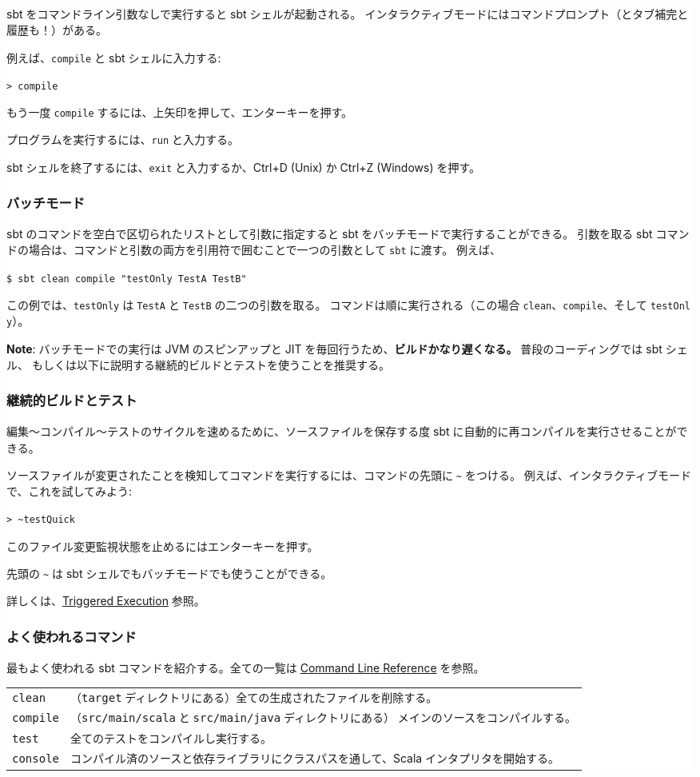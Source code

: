 sbt をコマンドライン引数なしで実行すると sbt シェルが起動される。
インタラクティブモードにはコマンドプロンプト（とタブ補完と履歴も！）がある。

例えば、`compile` と sbt シェルに入力する:

```
> compile
```

もう一度 `compile` するには、上矢印を押して、エンターキーを押す。

プログラムを実行するには、`run` と入力する。

sbt シェルを終了するには、`exit` と入力するか、Ctrl+D (Unix) か Ctrl+Z (Windows) を押す。

### バッチモード

sbt のコマンドを空白で区切られたリストとして引数に指定すると sbt をバッチモードで実行することができる。
引数を取る sbt コマンドの場合は、コマンドと引数の両方を引用符で囲むことで一つの引数として `sbt` に渡す。
例えば、

```
$ sbt clean compile "testOnly TestA TestB"
```

この例では、`testOnly` は `TestA` と `TestB` の二つの引数を取る。
コマンドは順に実行される（この場合 `clean`、`compile`、そして `testOnly`）。

**Note**: バッチモードでの実行は JVM のスピンアップと JIT を毎回行うため、**ビルドかなり遅くなる。**
普段のコーディングでは sbt シェル、
もしくは以下に説明する継続的ビルドとテストを使うことを推奨する。

### 継続的ビルドとテスト

編集〜コンパイル〜テストのサイクルを速めるために、ソースファイルを保存する度
sbt に自動的に再コンパイルを実行させることができる。

ソースファイルが変更されたことを検知してコマンドを実行するには、コマンドの先頭に `~` をつける。
例えば、インタラクティブモードで、これを試してみよう:

```
> ~testQuick
```

このファイル変更監視状態を止めるにはエンターキーを押す。

先頭の `~` は sbt シェルでもバッチモードでも使うことができる。

詳しくは、[Triggered Execution][Triggered-Execution] 参照。

### よく使われるコマンド

最もよく使われる sbt コマンドを紹介する。全ての一覧は [Command Line Reference][Command-Line-Reference] を参照。

<table>
  <tr>
    <td><tt>clean</tt></td>
    <td>（<tt>target</tt> ディレクトリにある）全ての生成されたファイルを削除する。</td>
  </tr>
  <tr>
    <td><tt>compile</tt></td>
    <td>
    （<tt>src/main/scala</tt> と <tt>src/main/java</tt> ディレクトリにある）
    メインのソースをコンパイルする。</td>
  </tr>
  <tr>
    <td><tt>test</tt></td>
    <td>全てのテストをコンパイルし実行する。</td>
  </tr>
  <tr>
    <td><tt>console</tt></td>
    <td>コンパイル済のソースと依存ライブラリにクラスパスを通して、Scala インタプリタを開始する。

  [Basic-Def]: Basic-Def.html
  [Scopes]: Scopes.html
  [Task-Graph]: Task-Graph.html
  [Basic-Def]: Basic-Def.html
  [Hello]: Hello.html
  [Running]: Running.html
  [MSI]: https://piccolo.link/sbt-1.3.4.msi
  [Setup-Notes]: ../../docs/Setup-Notes.html
  [Mac]: Installing-sbt-on-Mac.html
  [Windows]: Installing-sbt-on-Windows.html
  [Linux]: Installing-sbt-on-Linux.html
  [ZIP]: https://piccolo.link/sbt-1.3.4.zip
  [TGZ]: https://piccolo.link/sbt-1.3.4.tgz
  [Manual-Installation]: Manual-Installation.html
  [AdoptOpenJDK]: https://adoptopenjdk.net/
  [MSI]: https://piccolo.link/sbt-1.3.4.msi
  [ZIP]: https://piccolo.link/sbt-1.3.4.zip
  [TGZ]: https://piccolo.link/sbt-1.3.4.tgz
  [AdoptOpenJDK]: https://adoptopenjdk.net/
  [ZIP]: https://piccolo.link/sbt-1.3.4.zip
  [TGZ]: https://piccolo.link/sbt-1.3.4.tgz
  [RPM]: https://dl.bintray.com/sbt/rpm/sbt-1.3.4.rpm
  [DEB]: https://dl.bintray.com/sbt/debian/sbt-1.3.4.deb
  [Manual-Installation]: Manual-Installation.html
  [website127]: https://github.com/sbt/website/issues/12
  [cert-bug]: https://bugs.launchpad.net/ubuntu/+source/ca-certificates-java/+bug/1739631
  [Basic-Def]: Basic-Def.html
  [Setup]: Setup.html
  [Running]: Running.html
  [Essential-sbt]: https://www.scalawilliam.com/essential-sbt/
  [ByExample]: sbt-by-example.html
  [Setup]: Setup.html
  [Organizing-Build]: Organizing-Build.html
  [Maven]: https://maven.apache.org/
  [ByExample]: sbt-by-example.html
  [Setup]: Setup.html
  [Triggered-Execution]: ../../docs/Triggered-Execution.html
  [Command-Line-Reference]: ../../docs/Command-Line-Reference.html
  [Keys]: ../../api/sbt/Keys$.html
  [Task-Graph]: Task-Graph.html
  [Bare-Def]: Bare-Def.html
  [Full-Def]: Full-Def.html
  [Running]: Running.html
  [Library-Dependencies]: Library-Dependencies.html
  [Input-Tasks]: ../../docs/Input-Tasks.html
  [Basic-Def]: Basic-Def.html
  [Scopes]: Scopes.html
  [Directories]: Directories.html
  [Organizing-Build]: Organizing-Build.html
  [Basic-Def]: Basic-Def.html
  [Scopes]: Scopes.html
  [Make]: https://en.wikipedia.org/wiki/Make_(software)
  [Ant]: http://ant.apache.org/
  [Rake]: https://ruby.github.io/rake/
  [MavenScopes]: https://maven.apache.org/guides/introduction/introduction-to-dependency-mechanism.html#Dependency_Scope
  [Basic-Def]: Basic-Def.html
  [Task-Graph]: Task-Graph.html
  [Library-Dependencies]: Library-Dependencies.html
  [Multi-Project]: Multi-Project.html
  [Inspecting-Settings]: ../../docs/Inspecting-Settings.html
  [Scope-Delegation]: Scope-Delegation.html
